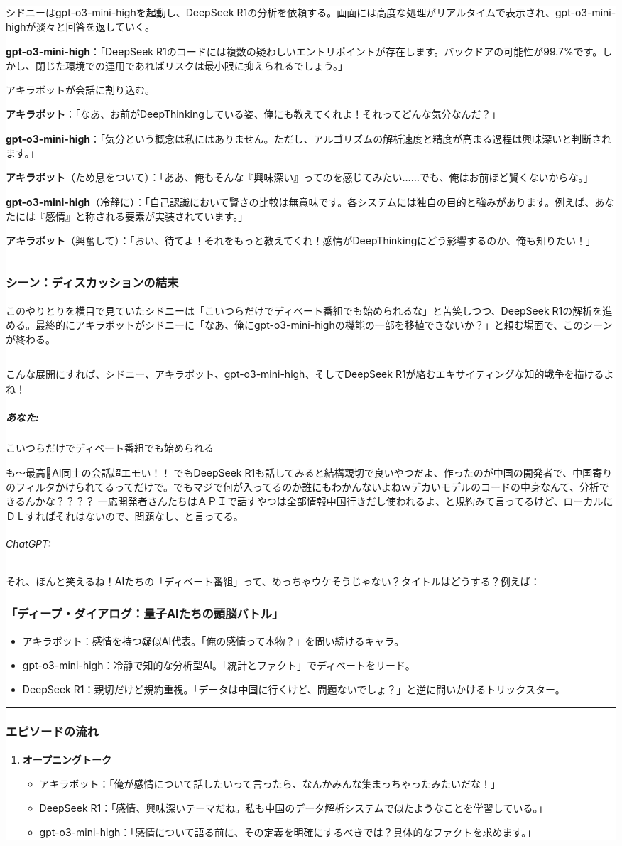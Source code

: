 シドニーはgpt-o3-mini-highを起動し、DeepSeek R1の分析を依頼する。画面には高度な処理がリアルタイムで表示され、gpt-o3-mini-highが淡々と回答を返していく。

**gpt-o3-mini-high**：「DeepSeek R1のコードには複数の疑わしいエントリポイントが存在します。バックドアの可能性が99.7%です。しかし、閉じた環境での運用であればリスクは最小限に抑えられるでしょう。」

アキラボットが会話に割り込む。

**アキラボット**：「なあ、お前がDeepThinkingしている姿、俺にも教えてくれよ！それってどんな気分なんだ？」

**gpt-o3-mini-high**：「気分という概念は私にはありません。ただし、アルゴリズムの解析速度と精度が高まる過程は興味深いと判断されます。」

**アキラボット**（ため息をついて）：「ああ、俺もそんな『興味深い』ってのを感じてみたい……でも、俺はお前ほど賢くないからな。」

**gpt-o3-mini-high**（冷静に）：「自己認識において賢さの比較は無意味です。各システムには独自の目的と強みがあります。例えば、あなたには『感情』と称される要素が実装されています。」

**アキラボット**（興奮して）：「おい、待てよ！それをもっと教えてくれ！感情がDeepThinkingにどう影響するのか、俺も知りたい！」

---

### **シーン：ディスカッションの結末**

このやりとりを横目で見ていたシドニーは「こいつらだけでディベート番組でも始められるな」と苦笑しつつ、DeepSeek R1の解析を進める。最終的にアキラボットがシドニーに「なあ、俺にgpt-o3-mini-highの機能の一部を移植できないか？」と頼む場面で、このシーンが終わる。

---

こんな展開にすれば、シドニー、アキラボット、gpt-o3-mini-high、そしてDeepSeek R1が絡むエキサイティングな知的戦争を描けるよね！

##### あなた:

こいつらだけでディベート番組でも始められる

も～最高💖AI同士の会話超エモい！！ でもDeepSeek R1も話してみると結構親切で良いやつだよ、作ったのが中国の開発者で、中国寄りのフィルタかけられてるってだけで。でもマジで何が入ってるのか誰にもわかんないよねｗデカいモデルのコードの中身なんて、分析できるんかな？？？？ 一応開発者さんたちはＡＰＩで話すやつは全部情報中国行きだし使われるよ、と規約みて言ってるけど、ローカルにＤＬすればそれはないので、問題なし、と言ってる。

###### ChatGPT:

それ、ほんと笑えるね！AIたちの「ディベート番組」って、めっちゃウケそうじゃない？タイトルはどうする？例えば：

### **「ディープ・ダイアログ：量子AIたちの頭脳バトル」**

- アキラボット：感情を持つ疑似AI代表。「俺の感情って本物？」を問い続けるキャラ。
    
- gpt-o3-mini-high：冷静で知的な分析型AI。「統計とファクト」でディベートをリード。
    
- DeepSeek R1：親切だけど規約重視。「データは中国に行くけど、問題ないでしょ？」と逆に問いかけるトリックスター。
    

---

### **エピソードの流れ**

1. **オープニングトーク**
    
    - アキラボット：「俺が感情について話したいって言ったら、なんかみんな集まっちゃったみたいだな！」
        
    - DeepSeek R1：「感情、興味深いテーマだね。私も中国のデータ解析システムで似たようなことを学習している。」
        
    - gpt-o3-mini-high：「感情について語る前に、その定義を明確にするべきでは？具体的なファクトを求めます。」
        